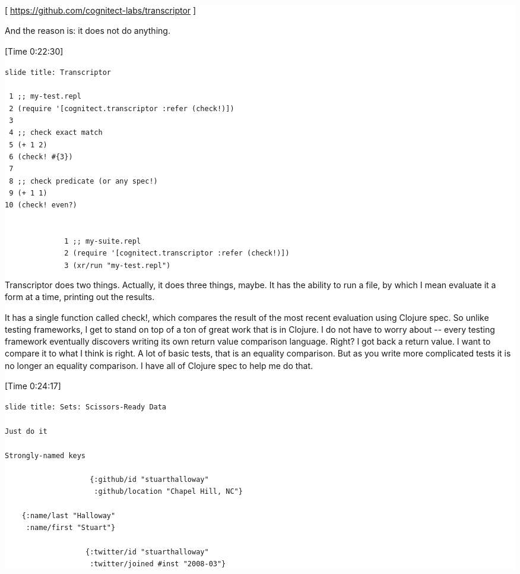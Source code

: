 [ https://github.com/cognitect-labs/transcriptor ]

And the reason is: it does not do anything.


[Time 0:22:30]

```
slide title: Transcriptor

 1 ;; my-test.repl
 2 (require '[cognitect.transcriptor :refer (check!)])
 3
 4 ;; check exact match
 5 (+ 1 2)
 6 (check! #{3})
 7
 8 ;; check predicate (or any spec!)
 9 (+ 1 1)
10 (check! even?)


              1 ;; my-suite.repl
              2 (require '[cognitect.transcriptor :refer (check!)])
              3 (xr/run "my-test.repl")
```

Transcriptor does two things.  Actually, it does three things, maybe.
It has the ability to run a file, by which I mean evaluate it a form
at a time, printing out the results.

It has a single function called check!, which compares the result of
the most recent evaluation using Clojure spec.  So unlike testing
frameworks, I get to stand on top of a ton of great work that is in
Clojure.  I do not have to worry about -- every testing framework
eventually discovers writing its own return value comparison language.
Right?  I got back a return value.  I want to compare it to what I
think is right.  A lot of basic tests, that is an equality comparison.
But as you write more complicated tests it is no longer an equality
comparison.  I have all of Clojure spec to help me do that.


[Time 0:24:17]

```
slide title: Sets: Scissors-Ready Data

Just do it

Strongly-named keys

                    {:github/id "stuarthalloway"
                     :github/location "Chapel Hill, NC"}

    {:name/last "Halloway"
     :name/first "Stuart"}

                   {:twitter/id "stuarthalloway"
                    :twitter/joined #inst "2008-03"}
```
